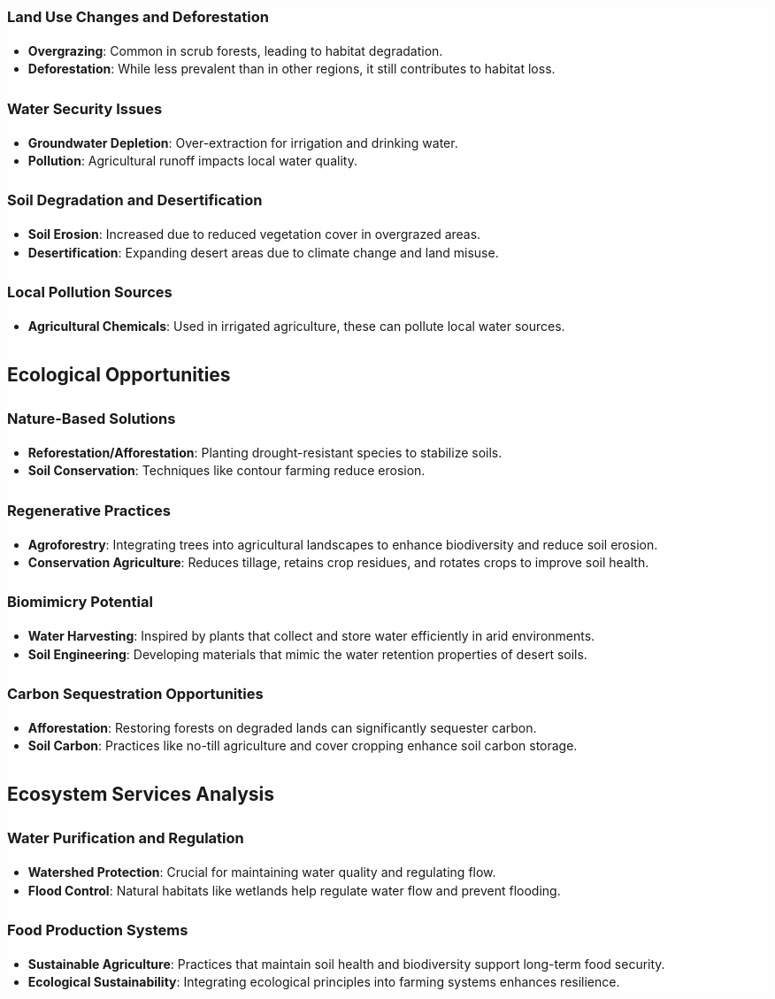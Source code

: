 ### Land Use Changes and Deforestation
- **Overgrazing**: Common in scrub forests, leading to habitat degradation.
- **Deforestation**: While less prevalent than in other regions, it still contributes to habitat loss.

### Water Security Issues
- **Groundwater Depletion**: Over-extraction for irrigation and drinking water.
- **Pollution**: Agricultural runoff impacts local water quality.

### Soil Degradation and Desertification
- **Soil Erosion**: Increased due to reduced vegetation cover in overgrazed areas.
- **Desertification**: Expanding desert areas due to climate change and land misuse.

### Local Pollution Sources
- **Agricultural Chemicals**: Used in irrigated agriculture, these can pollute local water sources.

## Ecological Opportunities

### Nature-Based Solutions
- **Reforestation/Afforestation**: Planting drought-resistant species to stabilize soils.
- **Soil Conservation**: Techniques like contour farming reduce erosion.

### Regenerative Practices
- **Agroforestry**: Integrating trees into agricultural landscapes to enhance biodiversity and reduce soil erosion.
- **Conservation Agriculture**: Reduces tillage, retains crop residues, and rotates crops to improve soil health.

### Biomimicry Potential
- **Water Harvesting**: Inspired by plants that collect and store water efficiently in arid environments.
- **Soil Engineering**: Developing materials that mimic the water retention properties of desert soils.

### Carbon Sequestration Opportunities
- **Afforestation**: Restoring forests on degraded lands can significantly sequester carbon.
- **Soil Carbon**: Practices like no-till agriculture and cover cropping enhance soil carbon storage.

## Ecosystem Services Analysis

### Water Purification and Regulation
- **Watershed Protection**: Crucial for maintaining water quality and regulating flow.
- **Flood Control**: Natural habitats like wetlands help regulate water flow and prevent flooding.

### Food Production Systems
- **Sustainable Agriculture**: Practices that maintain soil health and biodiversity support long-term food security.
- **Ecological Sustainability**: Integrating ecological principles into farming systems enhances resilience.
